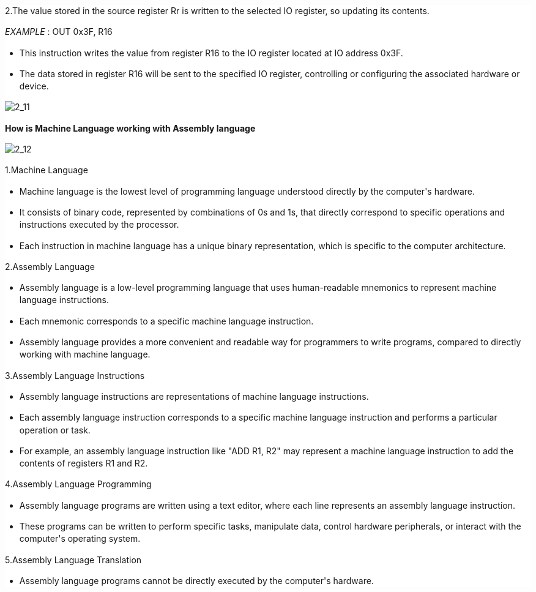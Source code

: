   2.The value stored in the source register Rr is written to the selected IO register, so updating its contents.

_EXAMPLE_ : OUT 0x3F, R16

- This instruction writes the value from register R16 to the IO register located at IO address 0x3F.

- The data stored in register R16 will be sent to the specified IO register, controlling or configuring the associated hardware or device.

![2_11](https://github.com/PeerawatAltoTechCourse/Microprocessor/assets/132571902/9bf34972-2279-49da-83ee-8fa07012f480)


**How is Machine Language working with Assembly language**

![2_12](https://github.com/PeerawatAltoTechCourse/Microprocessor/assets/132571902/4c11e81b-6452-4bd6-9dd2-99e4d9f4b508)

1.Machine Language

- Machine language is the lowest level of programming language understood directly by the computer's hardware.

- It consists of binary code, represented by combinations of 0s and 1s, that directly correspond to specific operations and instructions executed by the processor.

- Each instruction in machine language has a unique binary representation, which is specific to the computer architecture.

2.Assembly Language

- Assembly language is a low-level programming language that uses human-readable mnemonics to represent machine language instructions.

- Each mnemonic corresponds to a specific machine language instruction.

- Assembly language provides a more convenient and readable way for programmers to write programs, compared to directly working with machine language.

3.Assembly Language Instructions 

- Assembly language instructions are representations of machine language instructions.

- Each assembly language instruction corresponds to a specific machine language instruction and performs a particular operation or task.

- For example, an assembly language instruction like "ADD R1, R2" may represent a machine language instruction to add the contents of registers R1 and R2.

4.Assembly Language Programming

- Assembly language programs are written using a text editor, where each line represents an assembly language instruction.

- These programs can be written to perform specific tasks, manipulate data, control hardware peripherals, or interact with the computer's operating system.

5.Assembly Language Translation 

- Assembly language programs cannot be directly executed by the computer's hardware.
